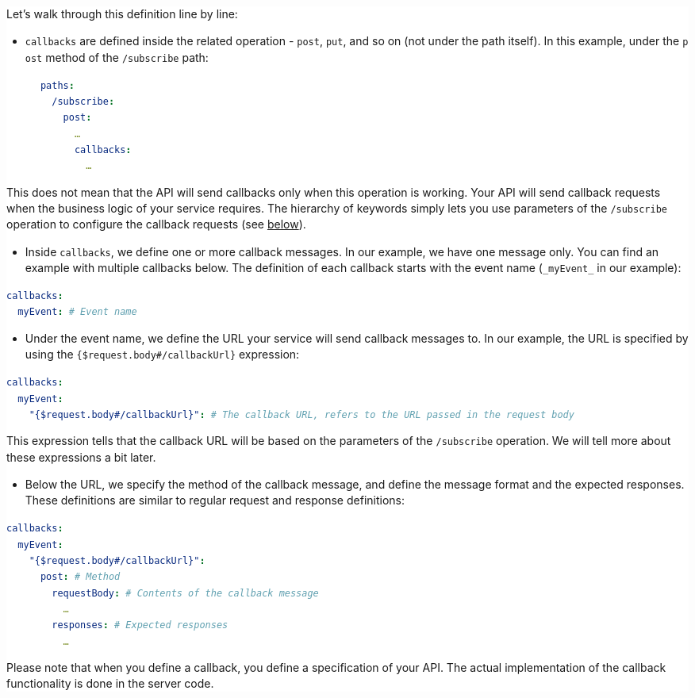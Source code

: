 Let’s walk through this definition line by line:

- `callbacks` are defined inside the related operation - `post`, `put`, and so on (not under the path itself). In this example, under the `post` method of the `/subscribe` path:

```yaml
      paths:
        /subscribe:
          post:
            …
            callbacks:
              …
```

This does not mean that the API will send callbacks only when this operation is working. Your API will send callback requests when the business logic of your service requires. The hierarchy of keywords simply lets you use parameters of the `/subscribe` operation to configure the callback requests (see [below](#runtime-expressions)).

- Inside `callbacks`, we define one or more callback messages. In our example, we have one message only. You can find an example with multiple callbacks below. The definition of each callback starts with the event name (`_myEvent_` in our example):

```yaml
callbacks:
  myEvent: # Event name
```

- Under the event name, we define the URL your service will send callback messages to. In our example, the URL is specified by using the `{$request.body#/callbackUrl}` expression:

```yaml
callbacks:
  myEvent:
    "{$request.body#/callbackUrl}": # The callback URL, refers to the URL passed in the request body
```

This expression tells that the callback URL will be based on the parameters of the `/subscribe` operation. We will tell more about these expressions a bit later.

- Below the URL, we specify the method of the callback message, and define the message format and the expected responses. These definitions are similar to regular request and response definitions:

```yaml
callbacks:
  myEvent:
    "{$request.body#/callbackUrl}":
      post: # Method
        requestBody: # Contents of the callback message
          …
        responses: # Expected responses
          …
```

Please note that when you define a callback, you define a specification of your API. The actual implementation of the callback functionality is done in the server code.
